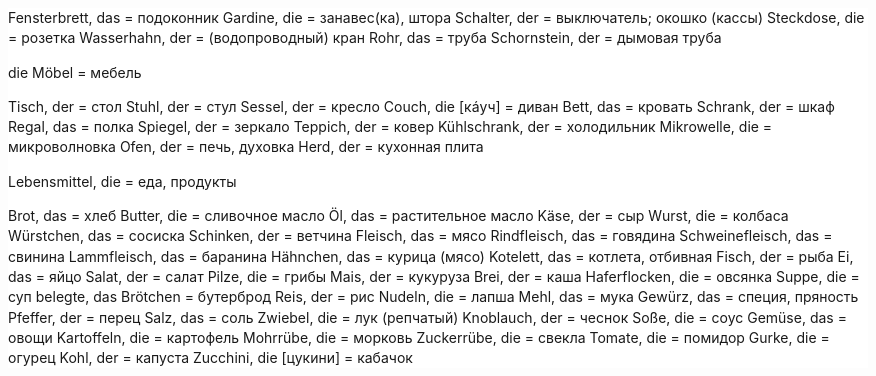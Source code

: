 Fensterbrett, das = подоконник
Gardine, die = занавес(ка), штора
Schalter, der = выключатель; окошко (кассы)
Steckdose, die = розетка
Wasserhahn, der = (водопроводный) кран
Rohr, das = труба
Schornstein, der = дымовая труба

 die Möbel = мебель

Tisch, der = стол
Stuhl, der = стул
Sessel, der = кресло
Couch, die [кáуч] = диван
Bett, das = кровать
Schrank, der = шкаф
Regal, das = полка
Spiegel, der = зеркало
Teppich, der = ковер
Kühlschrank, der = холодильник
Mikrowelle, die = микроволновка
Ofen, der = печь, духовка
Herd, der = кухонная плита

Lebensmittel, die = еда, продукты

Brot, das = хлеб
Butter, die = сливочное масло
Öl, das = растительное масло
Käse, der = сыр
Wurst, die = колбаса
Würstchen, das = сосиска
Schinken, der = ветчина
Fleisch, das = мясо
Rindfleisch, das = говядина
Schweinefleisch, das = свинина
Lammfleisch, das = баранина
Hähnchen, das = курица (мясо)
Kotelett, das = котлета, отбивная
Fisch, der = рыба
Ei, das = яйцо
Salat, der = салат
Pilze, die = грибы
Mais, der = кукуруза
Brei, der = каша
Haferflocken, die = овсянка
Suppe, die = суп
belegte, das Brötchen = бутерброд
Reis, der = рис
Nudeln, die = лапша
Mehl, das = мука
Gewürz, das = специя, пряность
Pfeffer, der = перец
Salz, das = соль
Zwiebel, die = лук (репчатый)
Knoblauch, der = чеснок
Soße, die = соус
Gemüse, das = овощи
Kartoffeln, die = картофель
Mohrrübe, die = морковь
Zuckerrübe, die = свекла
Tomate, die = помидор
Gurke, die = огурец
Kohl, der = капуста
Zucchini, die [цукини] = кабачок